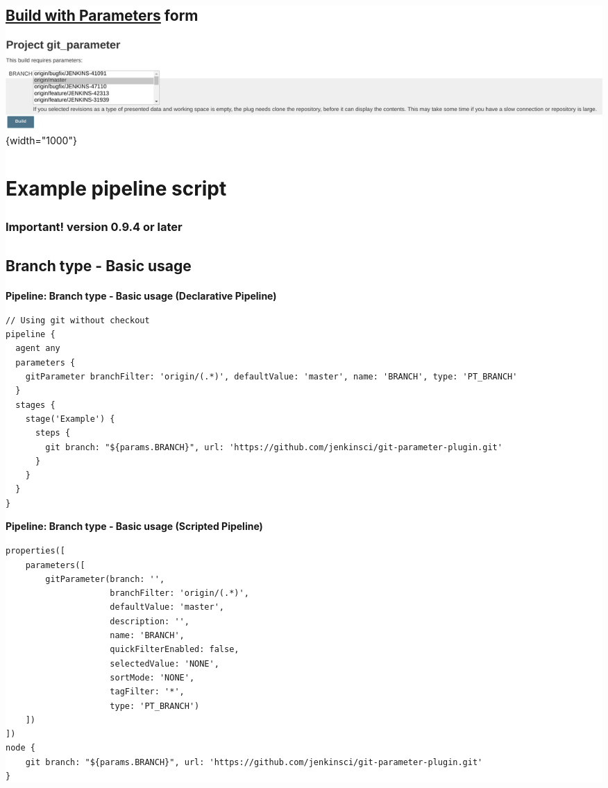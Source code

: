 ## [Build with Parameters](http://xps15:8083/job/git_parameter/build?delay=0sec) form

![](docs/images/image2018-9-20_22-2-47.png){width="1000"}

# Example pipeline script

### Important! version 0.9.4 or later

## Branch type - Basic usage 

**Pipeline: Branch type - Basic usage (Declarative Pipeline)**

``` syntaxhighlighter-pre
// Using git without checkout 
pipeline {
  agent any
  parameters {
    gitParameter branchFilter: 'origin/(.*)', defaultValue: 'master', name: 'BRANCH', type: 'PT_BRANCH'
  }
  stages {
    stage('Example') {
      steps {
        git branch: "${params.BRANCH}", url: 'https://github.com/jenkinsci/git-parameter-plugin.git'
      }
    }
  }
}
```

**Pipeline: Branch type - Basic usage (Scripted Pipeline)**

``` syntaxhighlighter-pre
properties([
    parameters([
        gitParameter(branch: '',
                     branchFilter: 'origin/(.*)',
                     defaultValue: 'master',
                     description: '',
                     name: 'BRANCH',
                     quickFilterEnabled: false,
                     selectedValue: 'NONE',
                     sortMode: 'NONE',
                     tagFilter: '*',
                     type: 'PT_BRANCH')
    ])
])
node {
    git branch: "${params.BRANCH}", url: 'https://github.com/jenkinsci/git-parameter-plugin.git'
}
```

